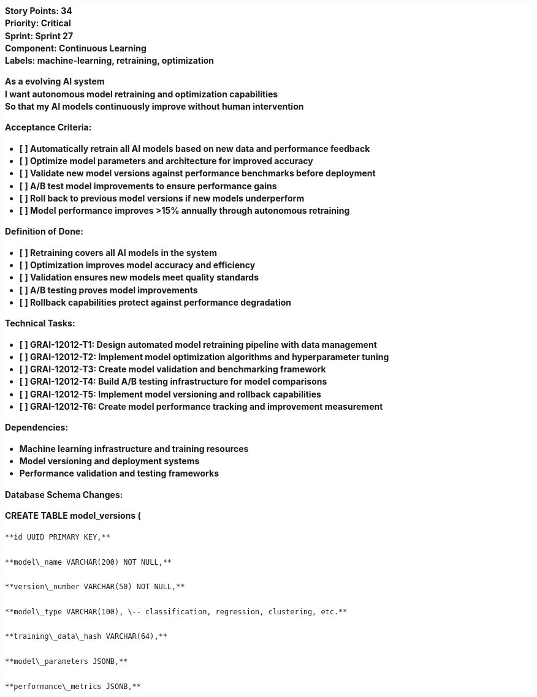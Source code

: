 **Story Points: 34**  
 **Priority: Critical**  
 **Sprint: Sprint 27**  
 **Component: Continuous Learning**  
 **Labels: machine-learning, retraining, optimization**

**As a evolving AI system**  
 **I want autonomous model retraining and optimization capabilities**  
 **So that my AI models continuously improve without human intervention**

**Acceptance Criteria:**

* **\[ \] Automatically retrain all AI models based on new data and performance feedback**  
* **\[ \] Optimize model parameters and architecture for improved accuracy**  
* **\[ \] Validate new model versions against performance benchmarks before deployment**  
* **\[ \] A/B test model improvements to ensure performance gains**  
* **\[ \] Roll back to previous model versions if new models underperform**  
* **\[ \] Model performance improves \>15% annually through autonomous retraining**

**Definition of Done:**

* **\[ \] Retraining covers all AI models in the system**  
* **\[ \] Optimization improves model accuracy and efficiency**  
* **\[ \] Validation ensures new models meet quality standards**  
* **\[ \] A/B testing proves model improvements**  
* **\[ \] Rollback capabilities protect against performance degradation**

**Technical Tasks:**

* **\[ \] GRAI-12012-T1: Design automated model retraining pipeline with data management**  
* **\[ \] GRAI-12012-T2: Implement model optimization algorithms and hyperparameter tuning**  
* **\[ \] GRAI-12012-T3: Create model validation and benchmarking framework**  
* **\[ \] GRAI-12012-T4: Build A/B testing infrastructure for model comparisons**  
* **\[ \] GRAI-12012-T5: Implement model versioning and rollback capabilities**  
* **\[ \] GRAI-12012-T6: Create model performance tracking and improvement measurement**

**Dependencies:**

* **Machine learning infrastructure and training resources**  
* **Model versioning and deployment systems**  
* **Performance validation and testing frameworks**

**Database Schema Changes:**

**CREATE TABLE model\_versions (**

    **id UUID PRIMARY KEY,**

    **model\_name VARCHAR(200) NOT NULL,**

    **version\_number VARCHAR(50) NOT NULL,**

    **model\_type VARCHAR(100), \-- classification, regression, clustering, etc.**

    **training\_data\_hash VARCHAR(64),**

    **model\_parameters JSONB,**

    **performance\_metrics JSONB,**
